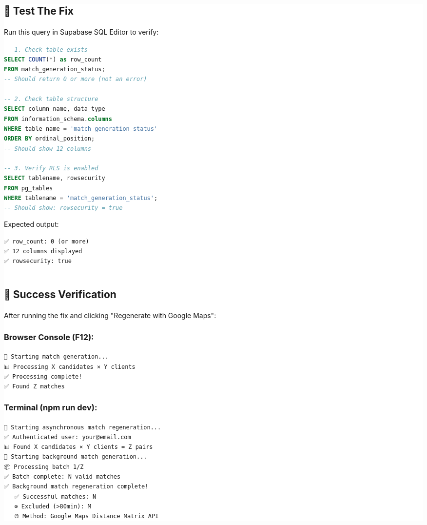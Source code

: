 
## 🧪 Test The Fix

Run this query in Supabase SQL Editor to verify:

```sql
-- 1. Check table exists
SELECT COUNT(*) as row_count
FROM match_generation_status;
-- Should return 0 or more (not an error)

-- 2. Check table structure
SELECT column_name, data_type
FROM information_schema.columns
WHERE table_name = 'match_generation_status'
ORDER BY ordinal_position;
-- Should show 12 columns

-- 3. Verify RLS is enabled
SELECT tablename, rowsecurity
FROM pg_tables
WHERE tablename = 'match_generation_status';
-- Should show: rowsecurity = true
```

Expected output:
```
✅ row_count: 0 (or more)
✅ 12 columns displayed
✅ rowsecurity: true
```

---

## 🎉 Success Verification

After running the fix and clicking "Regenerate with Google Maps":

### Browser Console (F12):
```
🚀 Starting match generation...
📊 Processing X candidates × Y clients
✅ Processing complete!
✅ Found Z matches
```

### Terminal (npm run dev):
```
🚀 Starting asynchronous match regeneration...
✅ Authenticated user: your@email.com
📊 Found X candidates × Y clients = Z pairs
🔄 Starting background match generation...
📦 Processing batch 1/Z
✅ Batch complete: N valid matches
✅ Background match regeneration complete!
   ✅ Successful matches: N
   ⊗ Excluded (>80min): M
   🌐 Method: Google Maps Distance Matrix API
```

